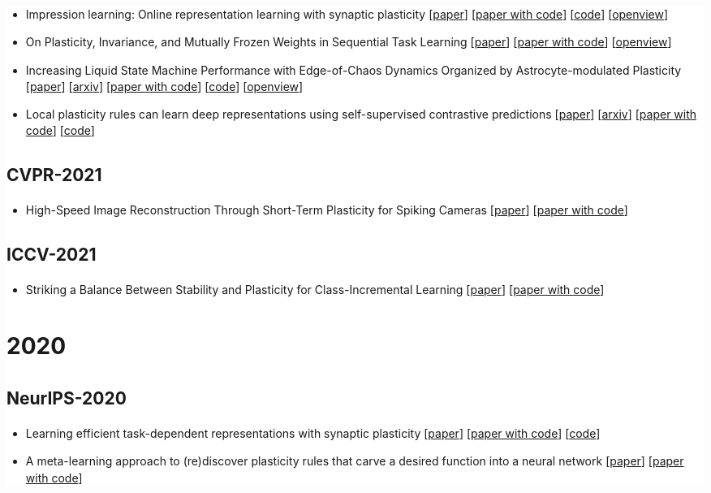- Impression learning: Online representation learning with synaptic plasticity [[paper](https://proceedings.neurips.cc/paper_files/paper/2021/hash/615299acbbac3e21302bbc435091ad9f-Abstract.html)] [[paper with code](https://paperswithcode.com/paper/impression-learning-online-representation)] [[code](https://github.com/colinbredenberg/impression-learning-camera-ready)] [[openview](https://openreview.net/forum?id=MAorPaLqam_)]

- On Plasticity, Invariance, and Mutually Frozen Weights in Sequential Task Learning [[paper](https://proceedings.neurips.cc/paper_files/paper/2021/hash/6738fc33dd0b3906cd3626397cd247a7-Abstract.html)] [[paper with code](https://paperswithcode.com/paper/on-plasticity-invariance-and-mutually-frozen)] [[openview](https://openreview.net/forum?id=Y10GtvGEgR)]

- Increasing Liquid State Machine Performance with Edge-of-Chaos Dynamics Organized by Astrocyte-modulated Plasticity [[paper](https://proceedings.neurips.cc/paper_files/paper/2021/hash/d79c8788088c2193f0244d8f1f36d2db-Abstract.html)] [[arxiv](https://arxiv.org/abs/2111.01760)] [[paper with code](https://paperswithcode.com/paper/increasing-liquid-state-machine-performance)] [[code](https://github.com/combra-lab/nalsm)] [[openview](https://openreview.net/forum?id=8kl-SbUX4ZU)]

- Local plasticity rules can learn deep representations using self-supervised contrastive predictions [[paper](https://proceedings.neurips.cc/paper_files/paper/2021/hash/feade1d2047977cd0cefdafc40175a99-Abstract.html)] [[arxiv](https://arxiv.org/abs/2010.08262)] [[paper with code](https://paperswithcode.com/paper/towards-truly-local-gradients-with-clapp)] [[code](https://github.com/EPFL-LCN/pub-illing2021-neurips)]


## CVPR-2021


- High-Speed Image Reconstruction Through Short-Term Plasticity for Spiking Cameras [[paper](https://openaccess.thecvf.com/content/CVPR2021/html/Zheng_High-Speed_Image_Reconstruction_Through_Short-Term_Plasticity_for_Spiking_Cameras_CVPR_2021_paper.html)] [[paper with code](https://paperswithcode.com/paper/high-speed-image-reconstruction-through-short)]


## ICCV-2021


- Striking a Balance Between Stability and Plasticity for Class-Incremental Learning [[paper](https://openaccess.thecvf.com/content/ICCV2021/html/Wu_Striking_a_Balance_Between_Stability_and_Plasticity_for_Class-Incremental_Learning_ICCV_2021_paper.html)] [[paper with code](https://paperswithcode.com/paper/striking-a-balance-between-stability-and)]


# 2020


## NeurIPS-2020


- Learning efficient task-dependent representations with synaptic plasticity [[paper](https://proceedings.neurips.cc/paper_files/paper/2020/hash/b599e8250e4481aaa405a715419c8179-Abstract.html)] [[paper with code](https://paperswithcode.com/paper/learning-efficient-task-dependent)] [[code](https://github.com/colinbredenberg/Efficient-Plasticity-Camera-Ready)]

- A meta-learning approach to (re)discover plasticity rules that carve a desired function into a neural network [[paper](https://proceedings.neurips.cc/paper_files/paper/2020/hash/bdbd5ebfde4934142c8a88e7a3796cd5-Abstract.html)] [[paper with code](https://paperswithcode.com/paper/a-meta-learning-approach-to-re-discover)]
